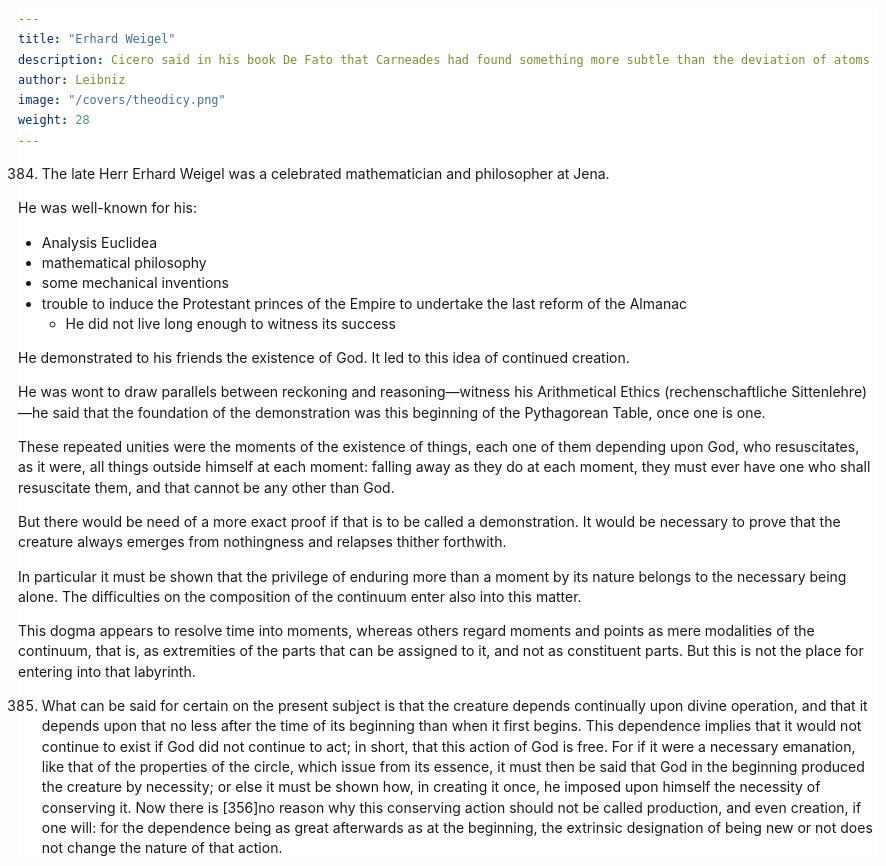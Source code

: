 ```yaml
---
title: "Erhard Weigel"
description: Cicero said in his book De Fato that Carneades had found something more subtle than the deviation of atoms
author: Leibniz
image: "/covers/theodicy.png"
weight: 28
---
```



384. The late Herr Erhard Weigel was a celebrated mathematician and philosopher at Jena.

He was well-known for his:
- Analysis Euclidea
- mathematical philosophy
- some mechanical inventions
- trouble to induce the Protestant princes of the Empire to undertake the last reform of the Almanac
  - He did not live long enough to witness its success

He demonstrated to his friends the existence of God. It led to this idea of continued creation.

He was wont to draw parallels between reckoning and reasoning—witness his Arithmetical Ethics (rechenschaftliche Sittenlehre)—he said that the foundation of the demonstration was this beginning of the Pythagorean Table, once one is one.

These repeated unities were the moments of the existence of things, each one of them depending upon God, who resuscitates, as it were, all things outside himself at each moment: falling away as they do at each moment, they must ever have one who shall resuscitate them, and that cannot be any other than God.

But there would be need of a more exact proof if that is to be called a demonstration. It would be necessary to prove that the creature always emerges from nothingness and relapses thither forthwith. 

In particular it must be shown that the privilege of enduring more than a moment by its nature belongs to the necessary being alone. The difficulties on the composition of the continuum enter also into this matter. 

This dogma appears to resolve time into moments, whereas others regard moments and points as mere modalities of the continuum, that is, as extremities of the parts that can be assigned to it, and not as constituent parts. But this is not the place for entering into that labyrinth.


385. What can be said for certain on the present subject is that the creature depends continually upon divine operation, and that it depends upon that no less after the time of its beginning than when it first begins. This dependence implies that it would not continue to exist if God did not continue to act; in short, that this action of God is free. For if it were a necessary emanation, like that of the properties of the circle, which issue from its essence, it must then be said that God in the beginning produced the creature by necessity; or else it must be shown how, in creating it once, he imposed upon himself the necessity of conserving it. Now there is [356]no reason why this conserving action should not be called production, and even creation, if one will: for the dependence being as great afterwards as at the beginning, the extrinsic designation of being new or not does not change the nature of that action.
